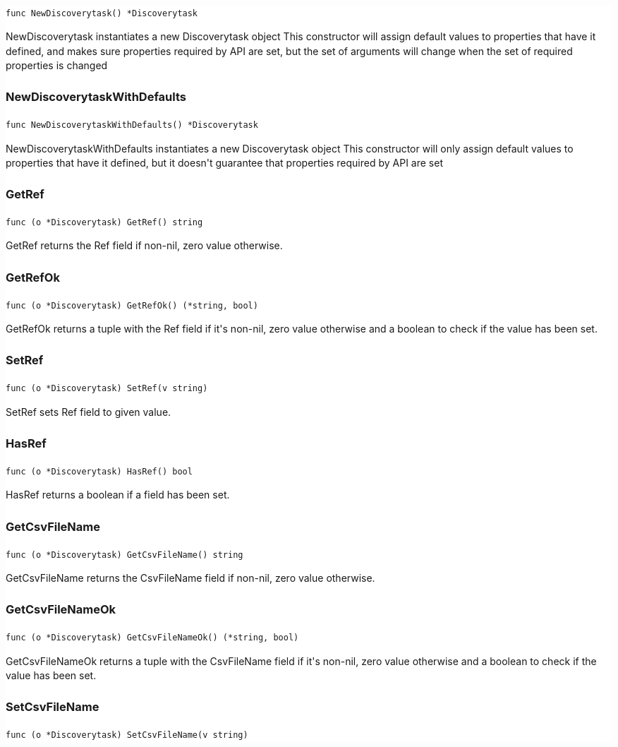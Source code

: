 `func NewDiscoverytask() *Discoverytask`

NewDiscoverytask instantiates a new Discoverytask object
This constructor will assign default values to properties that have it defined,
and makes sure properties required by API are set, but the set of arguments
will change when the set of required properties is changed

### NewDiscoverytaskWithDefaults

`func NewDiscoverytaskWithDefaults() *Discoverytask`

NewDiscoverytaskWithDefaults instantiates a new Discoverytask object
This constructor will only assign default values to properties that have it defined,
but it doesn't guarantee that properties required by API are set

### GetRef

`func (o *Discoverytask) GetRef() string`

GetRef returns the Ref field if non-nil, zero value otherwise.

### GetRefOk

`func (o *Discoverytask) GetRefOk() (*string, bool)`

GetRefOk returns a tuple with the Ref field if it's non-nil, zero value otherwise
and a boolean to check if the value has been set.

### SetRef

`func (o *Discoverytask) SetRef(v string)`

SetRef sets Ref field to given value.

### HasRef

`func (o *Discoverytask) HasRef() bool`

HasRef returns a boolean if a field has been set.

### GetCsvFileName

`func (o *Discoverytask) GetCsvFileName() string`

GetCsvFileName returns the CsvFileName field if non-nil, zero value otherwise.

### GetCsvFileNameOk

`func (o *Discoverytask) GetCsvFileNameOk() (*string, bool)`

GetCsvFileNameOk returns a tuple with the CsvFileName field if it's non-nil, zero value otherwise
and a boolean to check if the value has been set.

### SetCsvFileName

`func (o *Discoverytask) SetCsvFileName(v string)`
